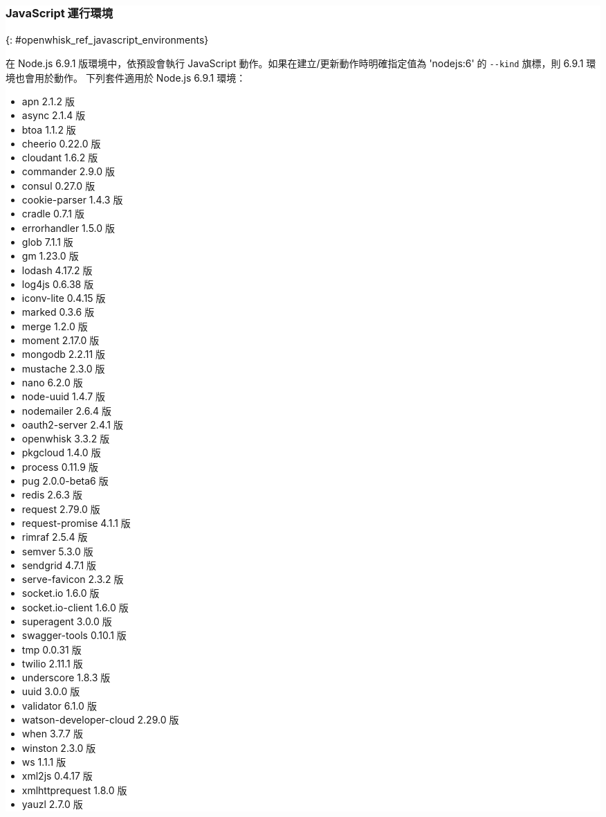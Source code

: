 ### JavaScript 運行環境
{: #openwhisk_ref_javascript_environments}

在 Node.js 6.9.1 版環境中，依預設會執行 JavaScript 動作。如果在建立/更新動作時明確指定值為 'nodejs:6' 的 `--kind` 旗標，則 6.9.1 環境也會用於動作。
下列套件適用於 Node.js 6.9.1 環境：

- apn 2.1.2 版
- async 2.1.4 版
- btoa 1.1.2 版
- cheerio 0.22.0 版
- cloudant 1.6.2 版
- commander 2.9.0 版
- consul 0.27.0 版
- cookie-parser 1.4.3 版
- cradle 0.7.1 版
- errorhandler 1.5.0 版
- glob 7.1.1 版
- gm 1.23.0 版
- lodash 4.17.2 版
- log4js 0.6.38 版
- iconv-lite 0.4.15 版
- marked 0.3.6 版
- merge 1.2.0 版
- moment 2.17.0 版
- mongodb 2.2.11 版
- mustache 2.3.0 版
- nano 6.2.0 版
- node-uuid 1.4.7 版
- nodemailer 2.6.4 版
- oauth2-server 2.4.1 版
- openwhisk 3.3.2 版
- pkgcloud 1.4.0 版
- process 0.11.9 版
- pug 2.0.0-beta6 版
- redis 2.6.3 版
- request 2.79.0 版
- request-promise 4.1.1 版
- rimraf 2.5.4 版
- semver 5.3.0 版
- sendgrid 4.7.1 版
- serve-favicon 2.3.2 版
- socket.io 1.6.0 版
- socket.io-client 1.6.0 版
- superagent 3.0.0 版
- swagger-tools 0.10.1 版
- tmp 0.0.31 版
- twilio 2.11.1 版
- underscore 1.8.3 版
- uuid 3.0.0 版
- validator 6.1.0 版
- watson-developer-cloud 2.29.0 版
- when 3.7.7 版
- winston 2.3.0 版
- ws 1.1.1 版
- xml2js 0.4.17 版
- xmlhttprequest 1.8.0 版
- yauzl 2.7.0 版
